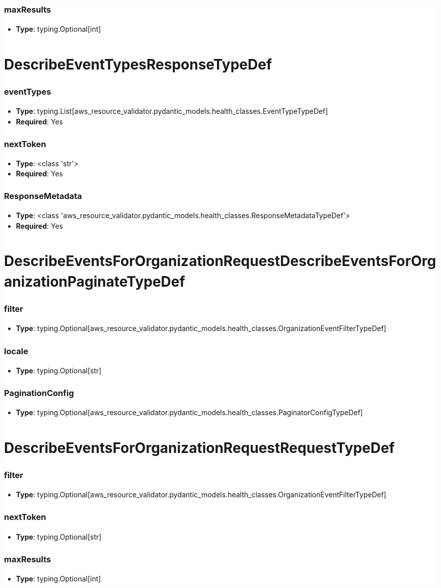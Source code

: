 ### maxResults
- **Type**: typing.Optional[int]


# DescribeEventTypesResponseTypeDef

### eventTypes
- **Type**: typing.List[aws_resource_validator.pydantic_models.health_classes.EventTypeTypeDef]
- **Required**: Yes

### nextToken
- **Type**: <class 'str'>
- **Required**: Yes

### ResponseMetadata
- **Type**: <class 'aws_resource_validator.pydantic_models.health_classes.ResponseMetadataTypeDef'>
- **Required**: Yes


# DescribeEventsForOrganizationRequestDescribeEventsForOrganizationPaginateTypeDef

### filter
- **Type**: typing.Optional[aws_resource_validator.pydantic_models.health_classes.OrganizationEventFilterTypeDef]

### locale
- **Type**: typing.Optional[str]

### PaginationConfig
- **Type**: typing.Optional[aws_resource_validator.pydantic_models.health_classes.PaginatorConfigTypeDef]


# DescribeEventsForOrganizationRequestRequestTypeDef

### filter
- **Type**: typing.Optional[aws_resource_validator.pydantic_models.health_classes.OrganizationEventFilterTypeDef]

### nextToken
- **Type**: typing.Optional[str]

### maxResults
- **Type**: typing.Optional[int]
